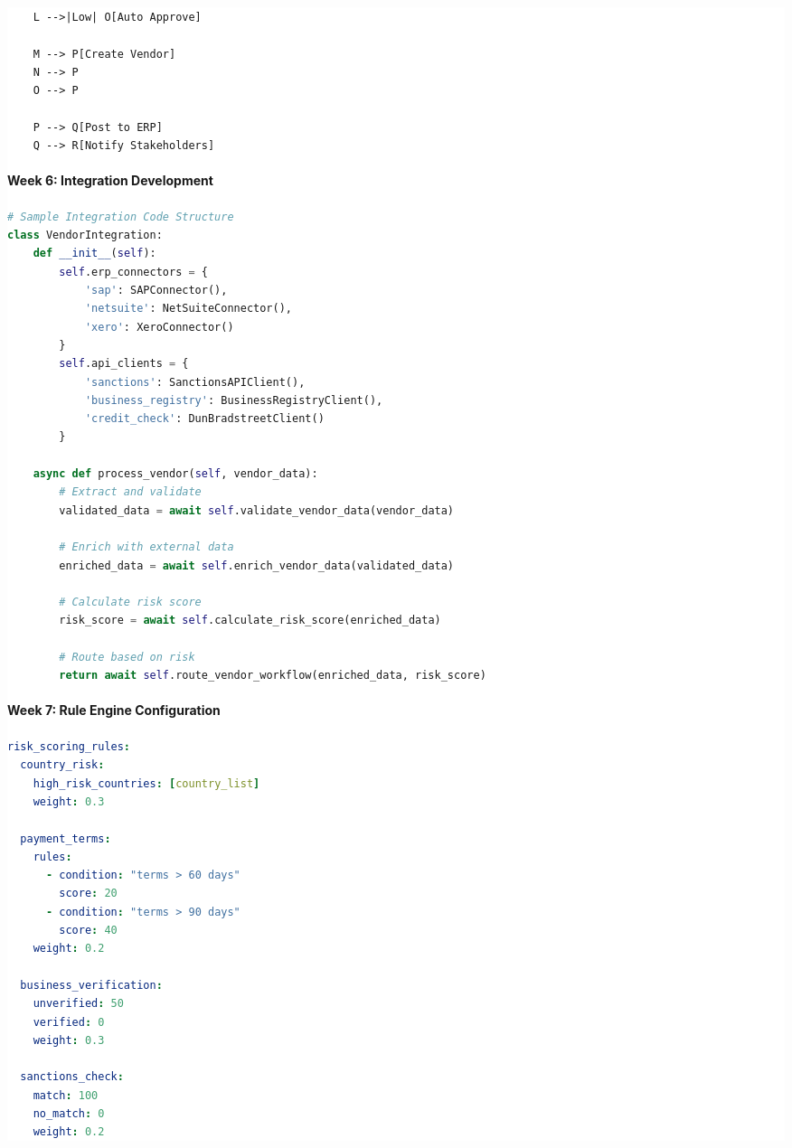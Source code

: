 ```mermaid
    L -->|Low| O[Auto Approve]
    
    M --> P[Create Vendor]
    N --> P
    O --> P
    
    P --> Q[Post to ERP]
    Q --> R[Notify Stakeholders]
```

#### Week 6: Integration Development
```python
# Sample Integration Code Structure
class VendorIntegration:
    def __init__(self):
        self.erp_connectors = {
            'sap': SAPConnector(),
            'netsuite': NetSuiteConnector(),
            'xero': XeroConnector()
        }
        self.api_clients = {
            'sanctions': SanctionsAPIClient(),
            'business_registry': BusinessRegistryClient(),
            'credit_check': DunBradstreetClient()
        }
    
    async def process_vendor(self, vendor_data):
        # Extract and validate
        validated_data = await self.validate_vendor_data(vendor_data)
        
        # Enrich with external data
        enriched_data = await self.enrich_vendor_data(validated_data)
        
        # Calculate risk score
        risk_score = await self.calculate_risk_score(enriched_data)
        
        # Route based on risk
        return await self.route_vendor_workflow(enriched_data, risk_score)
```

#### Week 7: Rule Engine Configuration
```yaml
risk_scoring_rules:
  country_risk:
    high_risk_countries: [country_list]
    weight: 0.3
  
  payment_terms:
    rules:
      - condition: "terms > 60 days"
        score: 20
      - condition: "terms > 90 days"
        score: 40
    weight: 0.2
  
  business_verification:
    unverified: 50
    verified: 0
    weight: 0.3
  
  sanctions_check:
    match: 100
    no_match: 0
    weight: 0.2
```